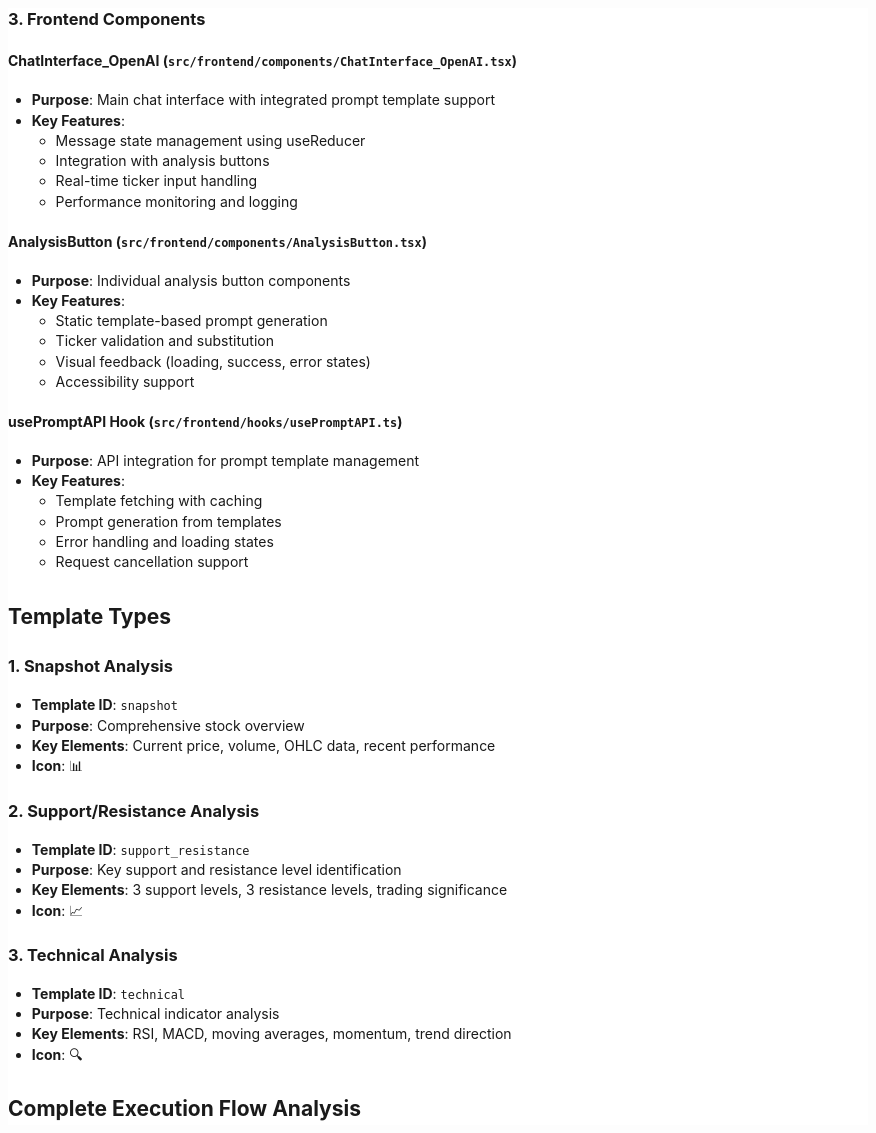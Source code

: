 ### 3. Frontend Components

#### ChatInterface_OpenAI (`src/frontend/components/ChatInterface_OpenAI.tsx`)
- **Purpose**: Main chat interface with integrated prompt template support
- **Key Features**:
  - Message state management using useReducer
  - Integration with analysis buttons
  - Real-time ticker input handling
  - Performance monitoring and logging

#### AnalysisButton (`src/frontend/components/AnalysisButton.tsx`)
- **Purpose**: Individual analysis button components
- **Key Features**:
  - Static template-based prompt generation
  - Ticker validation and substitution
  - Visual feedback (loading, success, error states)
  - Accessibility support

#### usePromptAPI Hook (`src/frontend/hooks/usePromptAPI.ts`)
- **Purpose**: API integration for prompt template management
- **Key Features**:
  - Template fetching with caching
  - Prompt generation from templates
  - Error handling and loading states
  - Request cancellation support

## Template Types

### 1. Snapshot Analysis
- **Template ID**: `snapshot`
- **Purpose**: Comprehensive stock overview
- **Key Elements**: Current price, volume, OHLC data, recent performance
- **Icon**: 📊

### 2. Support/Resistance Analysis
- **Template ID**: `support_resistance`
- **Purpose**: Key support and resistance level identification
- **Key Elements**: 3 support levels, 3 resistance levels, trading significance
- **Icon**: 📈

### 3. Technical Analysis
- **Template ID**: `technical`
- **Purpose**: Technical indicator analysis
- **Key Elements**: RSI, MACD, moving averages, momentum, trend direction
- **Icon**: 🔍

## Complete Execution Flow Analysis
